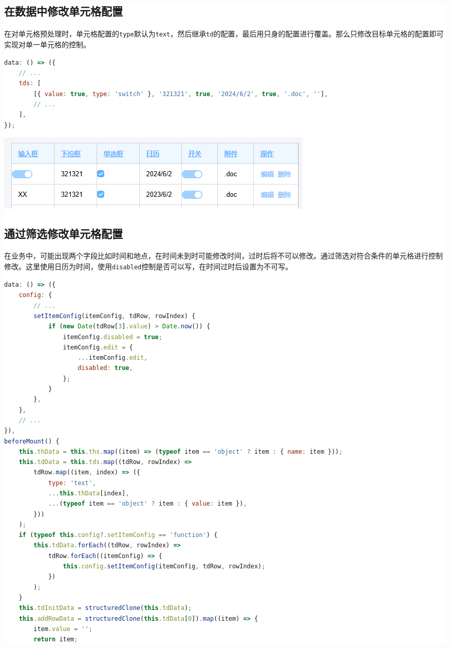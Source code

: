## 在数据中修改单元格配置

在对单元格预处理时，单元格配置的`type`默认为`text`，然后继承`td`的配置，最后用只身的配置进行覆盖。那么只修改目标单元格的配置即可实现对单一单元格的控制。

```js
data: () => ({
    // ...
    tds: [
        [{ value: true, type: 'switch' }, '321321', true, '2024/6/2', true, '.doc', ''],
        // ...
    ],
});
```

![Alt text](./assets/ConfigurableTableVueComponent/image-25.png)

## 通过筛选修改单元格配置

在业务中，可能出现两个字段比如时间和地点，在时间未到时可能修改时间，过时后将不可以修改。通过筛选对符合条件的单元格进行控制修改。这里使用日历为时间，使用`disabled`控制是否可以写，在时间过时后设置为不可写。

```js
data: () => ({
    config: {
        // ...
        setItemConfig(itemConfig, tdRow, rowIndex) {
            if (new Date(tdRow[3].value) > Date.now()) {
                itemConfig.disabled = true;
                itemConfig.edit = {
                    ...itemConfig.edit,
                    disabled: true,
                };
            }
        },
    },
    // ...
}),
beforeMount() {
    this.thData = this.ths.map((item) => (typeof item == 'object' ? item : { name: item }));
    this.tdData = this.tds.map((tdRow, rowIndex) =>
        tdRow.map((item, index) => ({
            type: 'text',
            ...this.thData[index],
            ...(typeof item == 'object' ? item : { value: item }),
        }))
    );
    if (typeof this.config?.setItemConfig == 'function') {
        this.tdData.forEach((tdRow, rowIndex) =>
            tdRow.forEach((itemConfig) => {
                this.config.setItemConfig(itemConfig, tdRow, rowIndex);
            })
        );
    }
    this.tdInitData = structuredClone(this.tdData);
    this.addRowData = structuredClone(this.tdData[0]).map((item) => {
        item.value = '';
        return item;
```